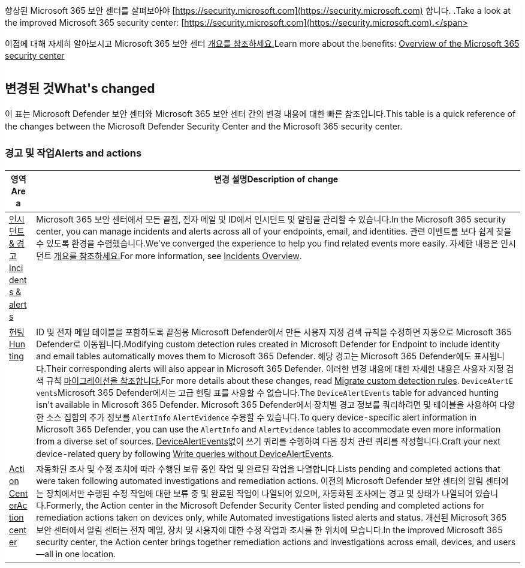 <span data-ttu-id="7cdcd-120">향상된 Microsoft 365 보안 센터를 살펴보아야 [https://security.microsoft.com](https://security.microsoft.com) 합니다. .</span><span class="sxs-lookup"><span data-stu-id="7cdcd-120">Take a look at the improved Microsoft 365 security center: [https://security.microsoft.com](https://security.microsoft.com).</span></span>

<span data-ttu-id="7cdcd-121">이점에 대해 자세히 알아보시고 Microsoft 365 보안 센터 [개요를 참조하세요.](overview-security-center.md)</span><span class="sxs-lookup"><span data-stu-id="7cdcd-121">Learn more about the benefits: [Overview of the Microsoft 365 security center](overview-security-center.md)</span></span>

## <a name="whats-changed"></a><span data-ttu-id="7cdcd-122">변경된 것</span><span class="sxs-lookup"><span data-stu-id="7cdcd-122">What's changed</span></span>

<span data-ttu-id="7cdcd-123">이 표는 Microsoft Defender 보안 센터와 Microsoft 365 보안 센터 간의 변경 내용에 대한 빠른 참조입니다.</span><span class="sxs-lookup"><span data-stu-id="7cdcd-123">This table is a quick reference of the changes between the Microsoft Defender Security Center and the Microsoft 365 security center.</span></span>

### <a name="alerts-and-actions"></a><span data-ttu-id="7cdcd-124">경고 및 작업</span><span class="sxs-lookup"><span data-stu-id="7cdcd-124">Alerts and actions</span></span>

|<span data-ttu-id="7cdcd-125">**영역**</span><span class="sxs-lookup"><span data-stu-id="7cdcd-125">**Area**</span></span>  |<span data-ttu-id="7cdcd-126">**변경 설명**</span><span class="sxs-lookup"><span data-stu-id="7cdcd-126">**Description of change**</span></span>  |
|---------|---------|
| [<span data-ttu-id="7cdcd-127">인시던트 & 경고</span><span class="sxs-lookup"><span data-stu-id="7cdcd-127">Incidents & alerts</span></span>](incidents-overview.md)  | <span data-ttu-id="7cdcd-128">Microsoft 365 보안 센터에서 모든 끝점, 전자 메일 및 ID에서 인시던트 및 알림을 관리할 수 있습니다.</span><span class="sxs-lookup"><span data-stu-id="7cdcd-128">In the Microsoft 365 security center, you can manage incidents and alerts across all of your endpoints, email, and identities.</span></span> <span data-ttu-id="7cdcd-129">관련 이벤트를 보다 쉽게 찾을 수 있도록 환경을 수렴했습니다.</span><span class="sxs-lookup"><span data-stu-id="7cdcd-129">We've converged the experience to help you find related events more easily.</span></span> <span data-ttu-id="7cdcd-130">자세한 내용은 인시던트 [개요를 참조하세요.](incidents-overview.md)</span><span class="sxs-lookup"><span data-stu-id="7cdcd-130">For more information, see [Incidents Overview](incidents-overview.md).</span></span>   |
| [<span data-ttu-id="7cdcd-131">헌팅</span><span class="sxs-lookup"><span data-stu-id="7cdcd-131">Hunting</span></span>](advanced-hunting-overview.md)  |  <span data-ttu-id="7cdcd-132">ID 및 전자 메일 테이블을 포함하도록 끝점용 Microsoft Defender에서 만든 사용자 지정 검색 규칙을 수정하면 자동으로 Microsoft 365 Defender로 이동됩니다.</span><span class="sxs-lookup"><span data-stu-id="7cdcd-132">Modifying custom detection rules created in Microsoft Defender for Endpoint to include identity and email tables automatically moves them to Microsoft 365 Defender.</span></span> <span data-ttu-id="7cdcd-133">해당 경고는 Microsoft 365 Defender에도 표시됩니다.</span><span class="sxs-lookup"><span data-stu-id="7cdcd-133">Their corresponding alerts will also appear in Microsoft 365 Defender.</span></span> <span data-ttu-id="7cdcd-134">이러한 변경 내용에 대한 자세한 내용은 사용자 지정 검색 규칙 [마이그레이션을 참조합니다.](advanced-hunting-migrate-from-mdatp.md#migrate-custom-detection-rules)</span><span class="sxs-lookup"><span data-stu-id="7cdcd-134">For more details about these changes, read [Migrate custom detection rules](advanced-hunting-migrate-from-mdatp.md#migrate-custom-detection-rules).</span></span> <span data-ttu-id="7cdcd-135">`DeviceAlertEvents`Microsoft 365 Defender에서는 고급 헌팅 표를 사용할 수 없습니다.</span><span class="sxs-lookup"><span data-stu-id="7cdcd-135">The `DeviceAlertEvents` table for advanced hunting isn't available in Microsoft 365 Defender.</span></span> <span data-ttu-id="7cdcd-136">Microsoft 365 Defender에서 장치별 경고 정보를 쿼리하려면 및 테이블을 사용하여 다양한 소스 집합의 추가 정보를 `AlertInfo` `AlertEvidence` 수용할 수 있습니다.</span><span class="sxs-lookup"><span data-stu-id="7cdcd-136">To query device-specific alert information in Microsoft 365 Defender, you can use the `AlertInfo` and `AlertEvidence` tables to accommodate even more information from a diverse set of sources.</span></span> <span data-ttu-id="7cdcd-137">[DeviceAlertEvents](advanced-hunting-migrate-from-mdatp.md#write-queries-without-devicealertevents)없이 쓰기 쿼리를 수행하여 다음 장치 관련 쿼리를 작성합니다.</span><span class="sxs-lookup"><span data-stu-id="7cdcd-137">Craft your next device-related query by following [Write queries without DeviceAlertEvents](advanced-hunting-migrate-from-mdatp.md#write-queries-without-devicealertevents).</span></span>|
|[<span data-ttu-id="7cdcd-138">Action Center</span><span class="sxs-lookup"><span data-stu-id="7cdcd-138">Action center</span></span>](mtp-action-center.md)    | <span data-ttu-id="7cdcd-139">자동화된 조사 및 수정 조치에 따라 수행된 보류 중인 작업 및 완료된 작업을 나열합니다.</span><span class="sxs-lookup"><span data-stu-id="7cdcd-139">Lists pending and completed actions that were taken following automated investigations and remediation actions.</span></span> <span data-ttu-id="7cdcd-140">이전의 Microsoft Defender 보안 센터의 알림 센터에는 장치에서만 수행된 수정 작업에 대한 보류 중 및 완료된 작업이 나열되어 있으며, 자동화된 조사에는 경고 및 상태가 나열되어 있습니다.</span><span class="sxs-lookup"><span data-stu-id="7cdcd-140">Formerly, the Action center in the Microsoft Defender Security Center listed pending and completed actions for remediation actions taken on devices only, while Automated investigations listed alerts and status.</span></span> <span data-ttu-id="7cdcd-141">개선된 Microsoft 365 보안 센터에서 알림 센터는 전자 메일, 장치 및 사용자에 대한 수정 작업과 조사를 한 위치에 모습니다.</span><span class="sxs-lookup"><span data-stu-id="7cdcd-141">In the  improved Microsoft 365 security center, the Action center brings together remediation actions and investigations across email, devices, and users—all in one location.</span></span>  |